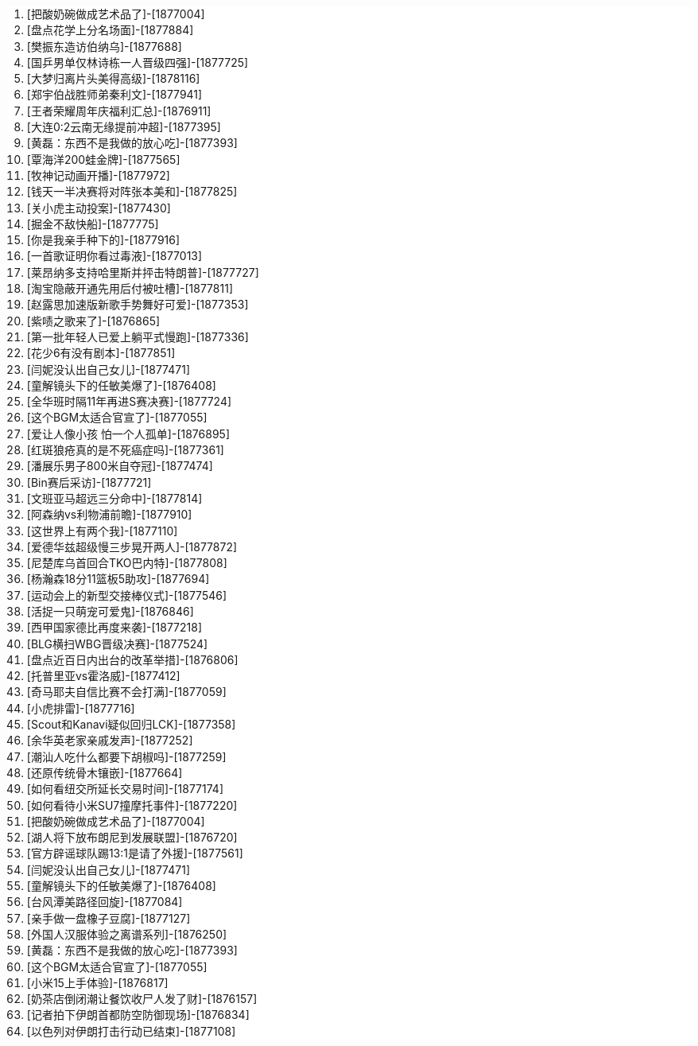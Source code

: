 1. [把酸奶碗做成艺术品了]-[1877004]
1. [盘点花学上分名场面]-[1877884]
1. [樊振东造访伯纳乌]-[1877688]
1. [国乒男单仅林诗栋一人晋级四强]-[1877725]
1. [大梦归离片头美得高级]-[1878116]
1. [郑宇伯战胜师弟秦利文]-[1877941]
1. [王者荣耀周年庆福利汇总]-[1876911]
1. [大连0:2云南无缘提前冲超]-[1877395]
1. [黄磊：东西不是我做的放心吃]-[1877393]
1. [覃海洋200蛙金牌]-[1877565]
1. [牧神记动画开播]-[1877972]
1. [钱天一半决赛将对阵张本美和]-[1877825]
1. [关小虎主动投案]-[1877430]
1. [掘金不敌快船]-[1877775]
1. [你是我亲手种下的]-[1877916]
1. [一首歌证明你看过毒液]-[1877013]
1. [莱昂纳多支持哈里斯并抨击特朗普]-[1877727]
1. [淘宝隐蔽开通先用后付被吐槽]-[1877811]
1. [赵露思加速版新歌手势舞好可爱]-[1877353]
1. [紫啧之歌来了]-[1876865]
1. [第一批年轻人已爱上躺平式慢跑]-[1877336]
1. [花少6有没有剧本]-[1877851]
1. [闫妮没认出自己女儿]-[1877471]
1. [童解镜头下的任敏美爆了]-[1876408]
1. [全华班时隔11年再进S赛决赛]-[1877724]
1. [这个BGM太适合官宣了]-[1877055]
1. [爱让人像小孩 怕一个人孤单]-[1876895]
1. [红斑狼疮真的是不死癌症吗]-[1877361]
1. [潘展乐男子800米自夺冠]-[1877474]
1. [Bin赛后采访]-[1877721]
1. [文班亚马超远三分命中]-[1877814]
1. [阿森纳vs利物浦前瞻]-[1877910]
1. [这世界上有两个我]-[1877110]
1. [爱德华兹超级慢三步晃开两人]-[1877872]
1. [尼楚库乌首回合TKO巴内特]-[1877808]
1. [杨瀚森18分11篮板5助攻]-[1877694]
1. [运动会上的新型交接棒仪式]-[1877546]
1. [活捉一只萌宠可爱鬼]-[1876846]
1. [西甲国家德比再度来袭]-[1877218]
1. [BLG横扫WBG晋级决赛]-[1877524]
1. [盘点近百日内出台的改革举措]-[1876806]
1. [托普里亚vs霍洛威]-[1877412]
1. [奇马耶夫自信比赛不会打满]-[1877059]
1. [小虎排雷]-[1877716]
1. [Scout和Kanavi疑似回归LCK]-[1877358]
1. [余华英老家亲戚发声]-[1877252]
1. [潮汕人吃什么都要下胡椒吗]-[1877259]
1. [还原传统骨木镶嵌]-[1877664]
1. [如何看纽交所延长交易时间]-[1877174]
1. [如何看待小米SU7撞摩托事件]-[1877220]
1. [把酸奶碗做成艺术品了]-[1877004]
1. [湖人将下放布朗尼到发展联盟]-[1876720]
1. [官方辟谣球队踢13:1是请了外援]-[1877561]
1. [闫妮没认出自己女儿]-[1877471]
1. [童解镜头下的任敏美爆了]-[1876408]
1. [台风潭美路径回旋]-[1877084]
1. [亲手做一盘橡子豆腐]-[1877127]
1. [外国人汉服体验之离谱系列]-[1876250]
1. [黄磊：东西不是我做的放心吃]-[1877393]
1. [这个BGM太适合官宣了]-[1877055]
1. [小米15上手体验]-[1876817]
1. [奶茶店倒闭潮让餐饮收尸人发了财]-[1876157]
1. [记者拍下伊朗首都防空防御现场]-[1876834]
1. [以色列对伊朗打击行动已结束]-[1877108]
